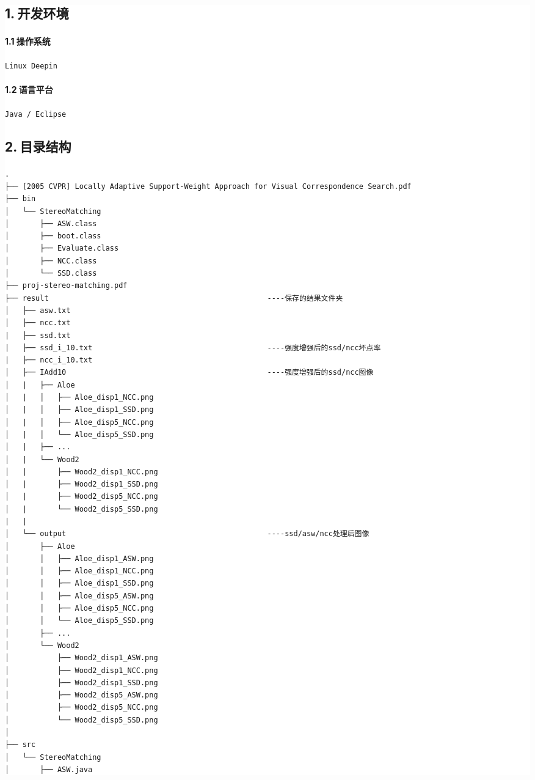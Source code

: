 
## 1. 开发环境
#### 1.1 操作系统
```
Linux Deepin 
```

#### 1.2 语言平台
```
Java / Eclipse
```

## 2. 目录结构
```
.
├── [2005 CVPR] Locally Adaptive Support-Weight Approach for Visual Correspondence Search.pdf
├── bin
│   └── StereoMatching
│       ├── ASW.class
│       ├── boot.class
│       ├── Evaluate.class
│       ├── NCC.class
│       └── SSD.class
├── proj-stereo-matching.pdf
├── result                                                  ----保存的结果文件夹
│   ├── asw.txt
│   ├── ncc.txt
|   ├── ssd.txt
|   ├── ssd_i_10.txt                                        ----强度增强后的ssd/ncc坏点率   
|   ├── ncc_i_10.txt
│   ├── IAdd10                                              ----强度增强后的ssd/ncc图像
│   |   ├── Aloe
│   |   │   ├── Aloe_disp1_NCC.png
│   |   │   ├── Aloe_disp1_SSD.png
│   |   │   ├── Aloe_disp5_NCC.png
│   |   │   └── Aloe_disp5_SSD.png
│   |   ├── ...
│   |   └── Wood2
│   |       ├── Wood2_disp1_NCC.png
│   |       ├── Wood2_disp1_SSD.png
│   |       ├── Wood2_disp5_NCC.png
│   |       └── Wood2_disp5_SSD.png
|   |
│   └── output                                              ----ssd/asw/ncc处理后图像
│       ├── Aloe
│       │   ├── Aloe_disp1_ASW.png
│       │   ├── Aloe_disp1_NCC.png
│       │   ├── Aloe_disp1_SSD.png
│       │   ├── Aloe_disp5_ASW.png
│       │   ├── Aloe_disp5_NCC.png
│       │   └── Aloe_disp5_SSD.png
│       ├── ...
│       └── Wood2
│           ├── Wood2_disp1_ASW.png
│           ├── Wood2_disp1_NCC.png
│           ├── Wood2_disp1_SSD.png
│           ├── Wood2_disp5_ASW.png
│           ├── Wood2_disp5_NCC.png
│           └── Wood2_disp5_SSD.png
│   
├── src
│   └── StereoMatching
│       ├── ASW.java
```